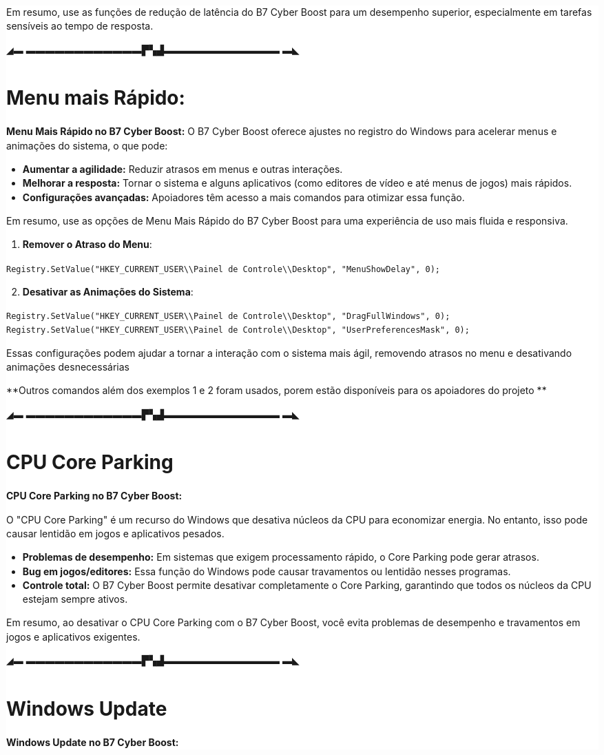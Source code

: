Em resumo, use as funções de redução de latência do B7 Cyber Boost para um desempenho superior, especialmente em tarefas sensíveis ao tempo de resposta.

◢▬ ▬▬▬▬▬▬▬▬▬▬▬▬▛▚▟▬▬▬▬▬▬▬▬▬▬▬▬ ▬◣

# **Menu mais Rápido:**
**Menu Mais Rápido no B7 Cyber Boost:**
O B7 Cyber Boost oferece ajustes no registro do Windows para acelerar menus e animações do sistema, o que pode:

* **Aumentar a agilidade:** Reduzir atrasos em menus e outras interações.
* **Melhorar a resposta:** Tornar o sistema e alguns aplicativos (como editores de vídeo e até menus de jogos) mais rápidos.
* **Configurações avançadas:** Apoiadores têm acesso a mais comandos para otimizar essa função.

Em resumo, use as opções de Menu Mais Rápido do B7 Cyber Boost para uma experiência de uso mais fluida e responsiva.

1. **Remover o Atraso do Menu**:
 ```
 Registry.SetValue("HKEY_CURRENT_USER\\Painel de Controle\\Desktop", "MenuShowDelay", 0);
 ```
2. **Desativar as Animações do Sistema**:
 ```
 Registry.SetValue("HKEY_CURRENT_USER\\Painel de Controle\\Desktop", "DragFullWindows", 0);
 Registry.SetValue("HKEY_CURRENT_USER\\Painel de Controle\\Desktop", "UserPreferencesMask", 0);
 ```
Essas configurações podem ajudar a tornar a interação com o sistema mais ágil, removendo atrasos no menu e desativando animações desnecessárias

**Outros comandos além dos exemplos 1 e 2 foram usados, porem estão disponíveis para os apoiadores do projeto **

◢▬ ▬▬▬▬▬▬▬▬▬▬▬▬▛▚▟▬▬▬▬▬▬▬▬▬▬▬▬ ▬◣

# CPU Core Parking

**CPU Core Parking no B7 Cyber Boost:**

O "CPU Core Parking" é um recurso do Windows que desativa núcleos da CPU para economizar energia. No entanto, isso pode causar lentidão em jogos e aplicativos pesados.

* **Problemas de desempenho:** Em sistemas que exigem processamento rápido, o Core Parking pode gerar atrasos.
* **Bug em jogos/editores:** Essa função do Windows pode causar travamentos ou lentidão nesses programas.
* **Controle total:** O B7 Cyber Boost permite desativar completamente o Core Parking, garantindo que todos os núcleos da CPU estejam sempre ativos.

Em resumo, ao desativar o CPU Core Parking com o B7 Cyber Boost, você evita problemas de desempenho e travamentos em jogos e aplicativos exigentes.

◢▬ ▬▬▬▬▬▬▬▬▬▬▬▬▛▚▟▬▬▬▬▬▬▬▬▬▬▬▬ ▬◣
# Windows Update
**Windows Update no B7 Cyber Boost:**
